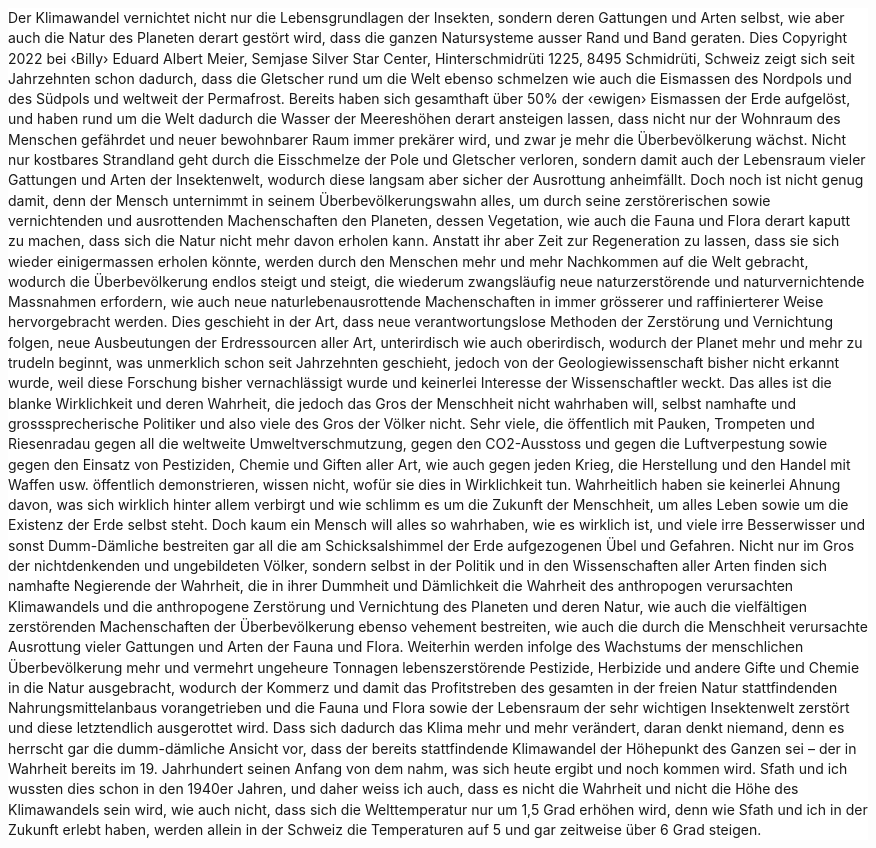 Der Klimawandel vernichtet nicht nur die Lebensgrundlagen der Insekten, sondern deren Gattungen und Arten selbst, wie aber auch die Natur des Planeten derart gestört wird, dass die ganzen Natursysteme ausser Rand und Band geraten. Dies Copyright 2022 bei ‹Billy› Eduard Albert Meier, Semjase Silver Star Center, Hinterschmidrüti 1225, 8495 Schmidrüti, Schweiz zeigt sich seit Jahrzehnten schon dadurch, dass die Gletscher rund um die Welt ebenso schmelzen wie auch die Eismassen des Nordpols und des Südpols und weltweit der Permafrost. Bereits haben sich gesamthaft über 50% der ‹ewigen› Eismassen der Erde aufgelöst, und haben rund um die Welt dadurch die Wasser der Meereshöhen derart ansteigen lassen, dass nicht nur der Wohnraum des Menschen gefährdet und neuer bewohnbarer Raum immer prekärer wird, und zwar je mehr die Überbevölkerung wächst. Nicht nur kostbares Strandland geht durch die Eisschmelze der Pole und Gletscher verloren, sondern damit auch der Lebensraum vieler Gattungen und Arten der Insektenwelt, wodurch diese langsam aber sicher der Ausrottung anheimfällt. Doch noch ist nicht genug damit, denn der Mensch unternimmt in seinem Überbevölkerungswahn alles, um durch seine zerstörerischen sowie vernichtenden und ausrottenden Machenschaften den Planeten, dessen Vegetation, wie auch die Fauna und Flora derart kaputt zu machen, dass sich die Natur nicht mehr davon erholen kann. Anstatt ihr aber Zeit zur Regeneration zu lassen, dass sie sich wieder einigermassen erholen könnte, werden durch den Menschen mehr und mehr Nachkommen auf die Welt gebracht, wodurch die Überbevölkerung endlos steigt und steigt, die wiederum zwangsläufig neue naturzerstörende und naturvernichtende Massnahmen erfordern, wie auch neue naturlebenausrottende Machenschaften in immer grösserer und raffinierterer Weise hervorgebracht werden. Dies geschieht in der Art, dass neue verantwortungslose Methoden der Zerstörung und Vernichtung folgen, neue Ausbeutungen der Erdressourcen aller Art, unterirdisch wie auch oberirdisch, wodurch der Planet mehr und mehr zu trudeln beginnt, was unmerklich schon seit Jahrzehnten geschieht, jedoch von der Geologiewissenschaft bisher nicht erkannt wurde, weil diese Forschung bisher vernachlässigt wurde und keinerlei Interesse der Wissenschaftler weckt. Das alles ist die blanke Wirklichkeit und deren Wahrheit, die jedoch das Gros der Menschheit nicht wahrhaben will, selbst namhafte und grosssprecherische Politiker und also viele des Gros der Völker nicht. Sehr viele, die öffentlich mit Pauken, Trompeten und Riesenradau gegen all die weltweite Umweltverschmutzung, gegen den CO2-Ausstoss und gegen die Luftverpestung sowie gegen den Einsatz von Pestiziden, Chemie und Giften aller Art, wie auch gegen jeden Krieg, die Herstellung und den Handel mit Waffen usw. öffentlich demonstrieren, wissen nicht, wofür sie dies in Wirklichkeit tun. Wahrheitlich haben sie keinerlei Ahnung davon, was sich wirklich hinter allem verbirgt und wie schlimm es um die Zukunft der Menschheit, um alles Leben sowie um die Existenz der Erde selbst steht. Doch kaum ein Mensch will alles so wahrhaben, wie es wirklich ist, und viele irre Besserwisser und sonst Dumm-Dämliche bestreiten gar all die am Schicksalshimmel der Erde aufgezogenen Übel und Gefahren. Nicht nur im Gros der nichtdenkenden und ungebildeten Völker, sondern selbst in der Politik und in den Wissenschaften aller Arten finden sich namhafte Negierende der Wahrheit, die in ihrer Dummheit und Dämlichkeit die Wahrheit des anthropogen verursachten Klimawandels und die anthropogene Zerstörung und Vernichtung des Planeten und deren Natur, wie auch die vielfältigen zerstörenden Machenschaften der Überbevölkerung ebenso vehement bestreiten, wie auch die durch die Menschheit verursachte Ausrottung vieler Gattungen und Arten der Fauna und Flora.
Weiterhin werden infolge des Wachstums der menschlichen Überbevölkerung mehr und vermehrt ungeheure Tonnagen lebenszerstörende Pestizide, Herbizide und andere Gifte und Chemie in die Natur ausgebracht, wodurch der Kommerz und damit das Profitstreben des gesamten in der freien Natur stattfindenden Nahrungsmittelanbaus vorangetrieben und die Fauna und Flora sowie der Lebensraum der sehr wichtigen Insektenwelt zerstört und diese letztendlich ausgerottet wird. Dass sich dadurch das Klima mehr und mehr verändert, daran denkt niemand, denn es herrscht gar die dumm-dämliche Ansicht vor, dass der bereits stattfindende Klimawandel der Höhepunkt des Ganzen sei – der in Wahrheit bereits im 19. Jahrhundert seinen Anfang von dem nahm, was sich heute ergibt und noch kommen wird.
Sfath und ich wussten dies schon in den 1940er Jahren, und daher weiss ich auch, dass es nicht die Wahrheit und nicht die Höhe des Klimawandels sein wird, wie auch nicht, dass sich die Welttemperatur nur um 1,5 Grad erhöhen wird, denn wie Sfath und ich in der Zukunft erlebt haben, werden allein in der Schweiz die Temperaturen auf 5 und gar zeitweise über 6 Grad steigen.